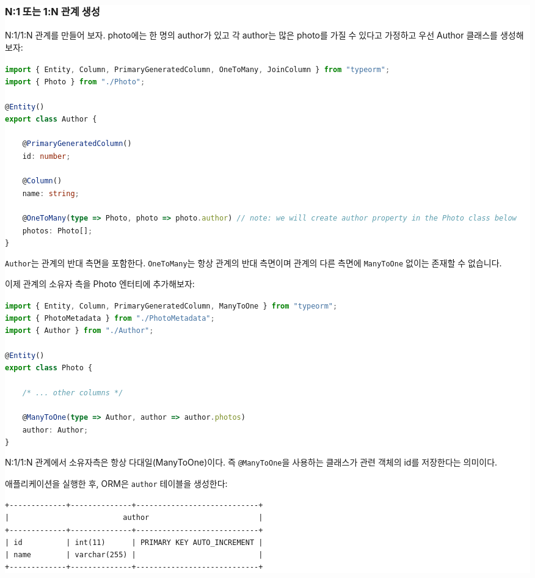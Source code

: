 ### N:1 또는 1:N 관계 생성

N:1/1:N 관계를 만들어 보자. photo에는 한 명의 author가 있고 각 author는 많은 photo를 가질 수 있다고 가정하고 우선 Author 클래스를 생성해 보자:

```typescript
import { Entity, Column, PrimaryGeneratedColumn, OneToMany, JoinColumn } from "typeorm";
import { Photo } from "./Photo";

@Entity()
export class Author {

    @PrimaryGeneratedColumn()
    id: number;

    @Column()
    name: string;

    @OneToMany(type => Photo, photo => photo.author) // note: we will create author property in the Photo class below
    photos: Photo[];
}
```

`Author`는 관계의 반대 측면을 포함한다. `OneToMany`는 항상 관계의 반대 측면이며 관계의 다른 측면에 `ManyToOne` 없이는 존재할 수 없습니다.

이제 관계의 소유자 측을 Photo 엔터티에 추가해보자:

```typescript
import { Entity, Column, PrimaryGeneratedColumn, ManyToOne } from "typeorm";
import { PhotoMetadata } from "./PhotoMetadata";
import { Author } from "./Author";

@Entity()
export class Photo {

    /* ... other columns */

    @ManyToOne(type => Author, author => author.photos)
    author: Author;
}
```

N:1/1:N 관계에서 소유자측은 항상 다대일(ManyToOne)이다. 즉 `@ManyToOne`을 사용하는 클래스가 관련 객체의 id를 저장한다는 의미이다.

애플리케이션을 실행한 후, ORM은 `author` 테이블을 생성한다:

```shell
+-------------+--------------+----------------------------+
|                          author                         |
+-------------+--------------+----------------------------+
| id          | int(11)      | PRIMARY KEY AUTO_INCREMENT |
| name        | varchar(255) |                            |
+-------------+--------------+----------------------------+
```
